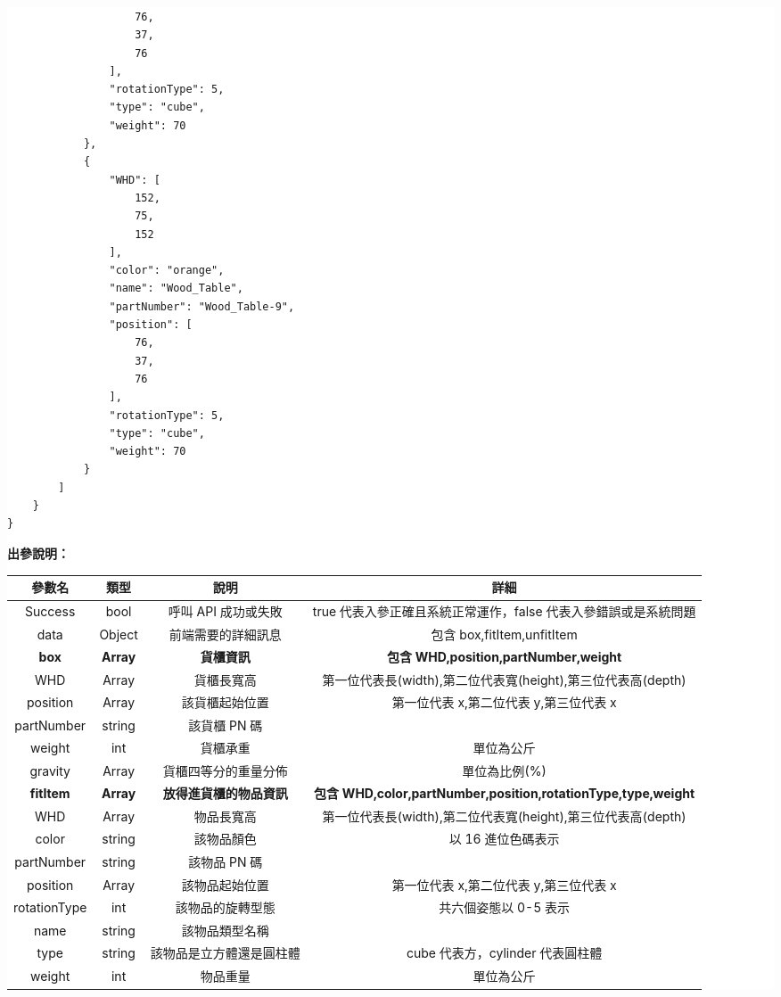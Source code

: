 ```
                    76,
                    37,
                    76
                ],
                "rotationType": 5,
                "type": "cube",
                "weight": 70
            },
            {
                "WHD": [
                    152,
                    75,
                    152
                ],
                "color": "orange",
                "name": "Wood_Table",
                "partNumber": "Wood_Table-9",
                "position": [
                    76,
                    37,
                    76
                ],
                "rotationType": 5,
                "type": "cube",
                "weight": 70
            }
        ]
    }
}
```

**出參說明：**

|    參數名    |   類型    |           說明           |                              詳細                               |
| :----------: | :-------: | :----------------------: | :-------------------------------------------------------------: |
|   Success    |   bool    |   呼叫 API 成功或失敗    | true 代表入參正確且系統正常運作，false 代表入參錯誤或是系統問題 |
|     data     |  Object   |    前端需要的詳細訊息    |                   包含 box,fitItem,unfitItem                    |
|   **box**    | **Array** |       **貨櫃資訊**       |             **包含 WHD,position,partNumber,weight**             |
|     WHD      |   Array   |        貨櫃長寬高        |  第一位代表長(width),第二位代表寬(height),第三位代表高(depth)   |
|   position   |   Array   |      該貨櫃起始位置      |             第一位代表 x,第二位代表 y,第三位代表 x              |
|  partNumber  |  string   |       該貨櫃 PN 碼       |                                                                 |
|    weight    |    int    |         貨櫃承重         |                           單位為公斤                            |
|   gravity    |   Array   |   貨櫃四等分的重量分佈   |                          單位為比例(%)                          |
| **fitItem**  | **Array** | **放得進貨櫃的物品資訊** | **包含 WHD,color,partNumber,position,rotationType,type,weight** |
|     WHD      |   Array   |        物品長寬高        |  第一位代表長(width),第二位代表寬(height),第三位代表高(depth)   |
|    color     |  string   |        該物品顏色        |                       以 16 進位色碼表示                        |
|  partNumber  |  string   |       該物品 PN 碼       |                                                                 |
|   position   |   Array   |      該物品起始位置      |             第一位代表 x,第二位代表 y,第三位代表 x              |
| rotationType |    int    |     該物品的旋轉型態     |                      共六個姿態以 0-5 表示                      |
|     name     |  string   |      該物品類型名稱      |                                                                 |
|     type     |  string   | 該物品是立方體還是圓柱體 |                cube 代表方，cylinder 代表圓柱體                 |
|    weight    |    int    |         物品重量         |                           單位為公斤                            |